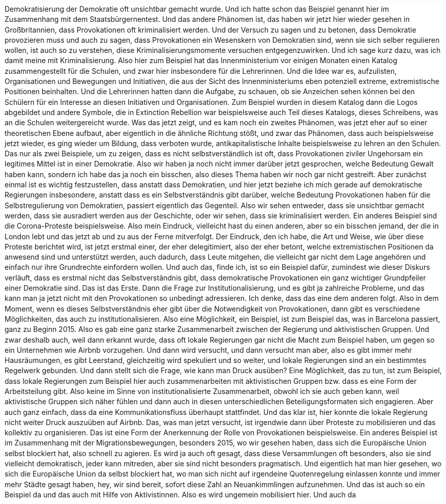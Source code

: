 Demokratisierung der Demokratie oft unsichtbar gemacht wurde. Und ich hatte schon das Beispiel genannt hier im Zusammenhang mit dem Staatsbürgernentest. Und das andere Phänomen ist, das haben wir jetzt hier wieder gesehen in Großbritannien, dass Provokationen oft kriminalisiert werden. Und der Versuch zu sagen und zu betonen, dass Demokratie provozieren muss und auch zu sagen, dass Provokationen ein Wesenskern von Demokratien sind, wenn sie sich selber regulieren wollen, ist auch so zu verstehen, diese Kriminalisierungsmomente versuchen entgegenzuwirken. Und ich sage kurz dazu, was ich damit meine mit Kriminalisierung. Also hier zum Beispiel hat das Innenministerium vor einigen Monaten einen Katalog zusammengestellt für die Schulen, und zwar hier insbesondere für die Lehrerinnen. Und die Idee war es, aufzulisten, Organisationen und Bewegungen und Initiativen, die aus der Sicht des Innenministeriums eben potenziell extreme, extremistische Positionen beinhalten. Und die Lehrerinnen hatten dann die Aufgabe, zu schauen, ob sie Anzeichen sehen können bei den Schülern für ein Interesse an diesen Initiativen und Organisationen. Zum Beispiel wurden in diesem Katalog dann die Logos abgebildet und andere Symbole, die in Extinction Rebellion war beispielsweise auch Teil dieses Katalogs, dieses Schreibens, was an die Schulen weitergereicht wurde. Was das jetzt zeigt, und es kam noch ein zweites Phänomen, was jetzt eher auf so einer theoretischen Ebene aufbaut, aber eigentlich in die ähnliche Richtung stößt, und zwar das Phänomen, dass auch beispielsweise jetzt wieder, es ging wieder um Bildung, dass verboten wurde, antikapitalistische Inhalte beispielsweise zu lehren an den Schulen. Das nur als zwei Beispiele, um zu zeigen, dass es nicht selbstverständlich ist oft, dass Provokationen ziviler Ungehorsam ein legitimes Mittel ist in einer Demokratie. Also wir haben ja noch nicht immer darüber jetzt gesprochen, welche Bedeutung Gewalt haben kann, sondern ich habe das ja noch ein bisschen, also dieses Thema haben wir noch gar nicht gestreift. Aber zunächst einmal ist es wichtig festzustellen, dass anstatt dass Demokratien, und hier jetzt beziehe ich mich gerade auf demokratische Regierungen insbesondere, anstatt dass es ein Selbstverständnis gibt darüber, welche Bedeutung Provokationen haben für die Selbstregulierung von Demokratien, passiert eigentlich das Gegenteil. Also wir sehen entweder, dass sie unsichtbar gemacht werden, dass sie ausradiert werden aus der Geschichte, oder wir sehen, dass sie kriminalisiert werden. Ein anderes Beispiel sind die Corona-Proteste beispielsweise. Also mein Eindruck, vielleicht hast du einen anderen, aber so ein bisschen jemand, der die in London lebt und das jetzt ab und zu aus der Ferne mitverfolgt. Der Eindruck, den ich habe, die Art und Weise, wie über diese Proteste berichtet wird, ist jetzt erstmal einer, der eher delegitimiert, also der eher betont, welche extremistischen Positionen da anwesend sind und unterstützt werden, auch dadurch, dass Leute mitgehen, die vielleicht gar nicht dem Lage angehören und einfach nur ihre Grundrechte einfordern wollen. Und auch das, finde ich, ist so ein Beispiel dafür, zumindest wie dieser Diskurs verläuft, dass es erstmal nicht das Selbstverständnis gibt, dass demokratische Provokationen ein ganz wichtiger Grundpfeiler einer Demokratie sind. Das ist das Erste. Dann die Frage zur Institutionalisierung, und es gibt ja zahlreiche Probleme, und das kann man ja jetzt nicht mit den Provokationen so unbedingt adressieren. Ich denke, dass das eine dem anderen folgt. Also in dem Moment, wenn es dieses Selbstverständnis eher gibt über die Notwendigkeit von Provokationen, dann gibt es verschiedene Möglichkeiten, das auch zu institutionalisieren. Also eine Möglichkeit, ein Beispiel, ist zum Beispiel das, was in Barcelona passiert, ganz zu Beginn 2015. Also es gab eine ganz starke Zusammenarbeit zwischen der Regierung und aktivistischen Gruppen. Und zwar deshalb auch, weil dann erkannt wurde, dass oft lokale Regierungen gar nicht die Macht zum Beispiel haben, um gegen so ein Unternehmen wie Airbnb vorzugehen. Und dann wird versucht, und dann versucht man aber, also es gibt immer mehr Hausräumungen, es gibt Leerstand, gleichzeitig wird spekuliert und so weiter, und lokale Regierungen sind an ein bestimmtes Regelwerk gebunden. Und dann stellt sich die Frage, wie kann man Druck ausüben? Eine Möglichkeit, das zu tun, ist zum Beispiel, dass lokale Regierungen zum Beispiel hier auch zusammenarbeiten mit aktivistischen Gruppen bzw. dass es eine Form der Arbeitsteilung gibt. Also keine im Sinne von institutionalisierte Zusammenarbeit, obwohl ich sie auch geben kann, weil aktivistische Gruppen sich näher fühlen und dann auch in diesen unterschiedlichen Beteiligungsformaten sich engagieren. Aber auch ganz einfach, dass da eine Kommunikationsfluss überhaupt stattfindet. Und das klar ist, hier konnte die lokale Regierung nicht weiter Druck auszuüben auf Airbnb. Das, was man jetzt versucht, ist irgendwie dann über Proteste zu mobilisieren und das kollektiv zu organisieren. Das ist eine Form der Anerkennung der Rolle von Provokationen beispielsweise. Ein anderes Beispiel ist im Zusammenhang mit der Migrationsbewegungen, besonders 2015, wo wir gesehen haben, dass sich die Europäische Union selbst blockiert hat, also schnell zu agieren. Es wird ja auch oft gesagt, dass diese Versammlungen oft besonders, also sie sind vielleicht demokratisch, jeder kann mitreden, aber sie sind nicht besonders pragmatisch. Und eigentlich hat man hier gesehen, wo sich die Europäische Union da selbst blockiert hat, wo man sich nicht auf irgendeine Quotenregelung einlassen konnte und immer mehr Städte gesagt haben, hey, wir sind bereit, sofort diese Zahl an Neuankimmlingen aufzunehmen. Und das ist auch so ein Beispiel da und das auch mit Hilfe von Aktivistinnen. Also es wird ungemein mobilisiert hier. Und auch da